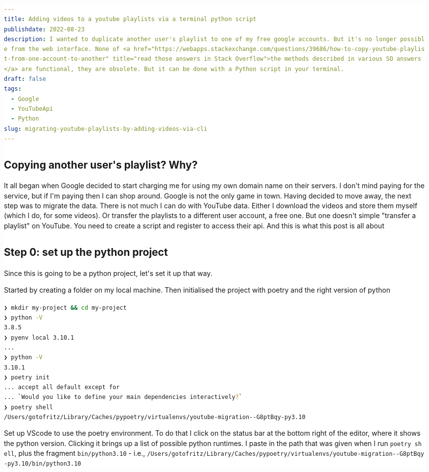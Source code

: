 ```yaml
---
title: Adding videos to a youtube playlists via a terminal python script
publishdate: 2022-08-23
description: I wanted to duplicate another user's playlist to one of my free google accounts. But it's no longer possible from the web interface. None of <a href="https://webapps.stackexchange.com/questions/39686/how-to-copy-youtube-playlist-from-one-account-to-another" title="read those answers in Stack Overflow">the methods described in various SO answers</a> are functional, they are obsolete. But it can be done with a Python script in your terminal.
draft: false
tags:
  - Google
  - YouTubeApi
  - Python
slug: migrating-youtube-playlists-by-adding-videos-via-cli
---
```


## Copying another user's playlist? Why?

It all began when Google decided to start charging me for using my own domain name on their servers. I don't mind paying for the service, but if I'm paying then I can shop around. Google is not the only game in town. Having decided to move away, the next step was to migrate the data. There is not much I can do with YouTube data. Either I download the videos and store them myself (which I do, for some videos). Or transfer the playlists to a different user account, a free one. But one doesn't simple "transfer a playlist" on YouTube. You need to create a script and register to access their api. And this is what this post is all about

## Step 0: set up the python project

Since this is going to be a python project, let's set it up that way.

Started by creating a folder on my local machine. Then initialised the project with poetry and the right version of python

```bash
❯ mkdir my-project && cd my-project
❯ python -V
3.8.5
❯ pyenv local 3.10.1
...
❯ python -V
3.10.1
❯ poetry init
... accept all default except for
... `Would you like to define your main dependencies interactively?`
❯ poetry shell
/Users/gotofritz/Library/Caches/pypoetry/virtualenvs/youtube-migration--G8ptBqy-py3.10
```

Set up VScode to use the poetry environment. To do that I click on the status bar at the bottom right of the editor, where it shows the python version. Clicking it brings up a list of possible python runtimes. I paste in the path that was given when I run `poetry shell`, plus the fragment `bin/python3.10` - i.e., `/Users/gotofritz/Library/Caches/pypoetry/virtualenvs/youtube-migration--G8ptBqy-py3.10/bin/python3.10`
